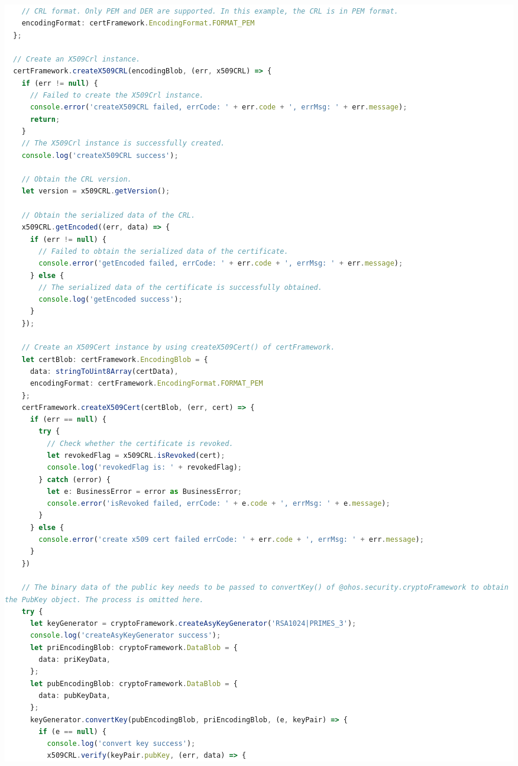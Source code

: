 ```ts
    // CRL format. Only PEM and DER are supported. In this example, the CRL is in PEM format.
    encodingFormat: certFramework.EncodingFormat.FORMAT_PEM
  };

  // Create an X509Crl instance.
  certFramework.createX509CRL(encodingBlob, (err, x509CRL) => {
    if (err != null) {
      // Failed to create the X509Crl instance.
      console.error('createX509CRL failed, errCode: ' + err.code + ', errMsg: ' + err.message);
      return;
    }
    // The X509Crl instance is successfully created.
    console.log('createX509CRL success');

    // Obtain the CRL version.
    let version = x509CRL.getVersion();

    // Obtain the serialized data of the CRL.
    x509CRL.getEncoded((err, data) => {
      if (err != null) {
        // Failed to obtain the serialized data of the certificate.
        console.error('getEncoded failed, errCode: ' + err.code + ', errMsg: ' + err.message);
      } else {
        // The serialized data of the certificate is successfully obtained.
        console.log('getEncoded success');
      }
    });

    // Create an X509Cert instance by using createX509Cert() of certFramework.
    let certBlob: certFramework.EncodingBlob = {
      data: stringToUint8Array(certData),
      encodingFormat: certFramework.EncodingFormat.FORMAT_PEM
    };
    certFramework.createX509Cert(certBlob, (err, cert) => {
      if (err == null) {
        try {
          // Check whether the certificate is revoked.
          let revokedFlag = x509CRL.isRevoked(cert);
          console.log('revokedFlag is: ' + revokedFlag);
        } catch (error) {
          let e: BusinessError = error as BusinessError;
          console.error('isRevoked failed, errCode: ' + e.code + ', errMsg: ' + e.message);
        }
      } else {
        console.error('create x509 cert failed errCode: ' + err.code + ', errMsg: ' + err.message);
      }
    })

    // The binary data of the public key needs to be passed to convertKey() of @ohos.security.cryptoFramework to obtain the PubKey object. The process is omitted here.
    try {
      let keyGenerator = cryptoFramework.createAsyKeyGenerator('RSA1024|PRIMES_3');
      console.log('createAsyKeyGenerator success');
      let priEncodingBlob: cryptoFramework.DataBlob = {
        data: priKeyData,
      };
      let pubEncodingBlob: cryptoFramework.DataBlob = {
        data: pubKeyData,
      };
      keyGenerator.convertKey(pubEncodingBlob, priEncodingBlob, (e, keyPair) => {
        if (e == null) {
          console.log('convert key success');
          x509CRL.verify(keyPair.pubKey, (err, data) => {
```